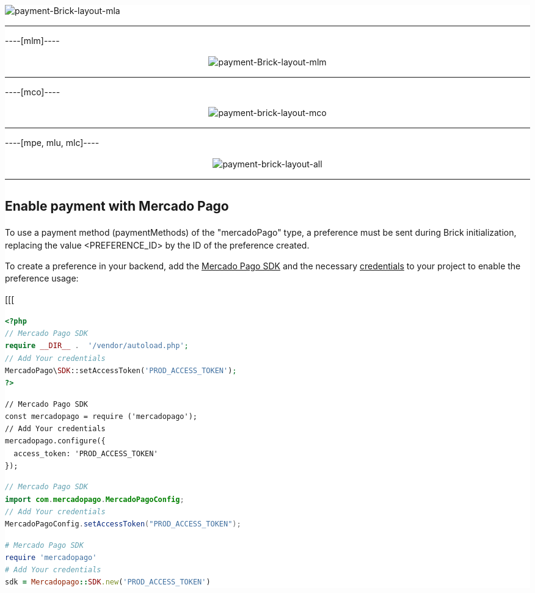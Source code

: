 ![payment-Brick-layout-mla](checkout-bricks/payment-brick-layout-mla-en.gif)

</center>

------------
----[mlm]----
<center>

![payment-Brick-layout-mlm](checkout-bricks/payment-brick-layout-mlm-en.gif)

</center>

------------
----[mco]----
<center>

![payment-brick-layout-mco](checkout-bricks/payment-brick-layout-mco-en.gif)

</center>

------------
----[mpe, mlu, mlc]----
<center>

![payment-brick-layout-all](checkout-bricks/payment-brick-layout-all-en.gif)

</center>

------------

## Enable payment with Mercado Pago

To use a payment method (paymentMethods) of the "mercadoPago" type, a preference must be sent during Brick initialization, replacing the value <PREFERENCE_ID> by the ID of the preference created.

To create a preference in your backend, add the [Mercado Pago SDK](/developers/en/docs/sdks-library/landing) and the necessary [credentials](/developers/en/guides/additional-content/your-integrations/credentials) to your project to enable the preference usage:

[[[
```php
<?php
// Mercado Pago SDK
require __DIR__ .  '/vendor/autoload.php';
// Add Your credentials
MercadoPago\SDK::setAccessToken('PROD_ACCESS_TOKEN');
?>
```
```node
// Mercado Pago SDK
const mercadopago = require ('mercadopago');
// Add Your credentials
mercadopago.configure({
  access_token: 'PROD_ACCESS_TOKEN'
});
```
```java
// Mercado Pago SDK
import com.mercadopago.MercadoPagoConfig;
// Add Your credentials
MercadoPagoConfig.setAccessToken("PROD_ACCESS_TOKEN");
```
```ruby
# Mercado Pago SDK
require 'mercadopago'
# Add Your credentials
sdk = Mercadopago::SDK.new('PROD_ACCESS_TOKEN')
```